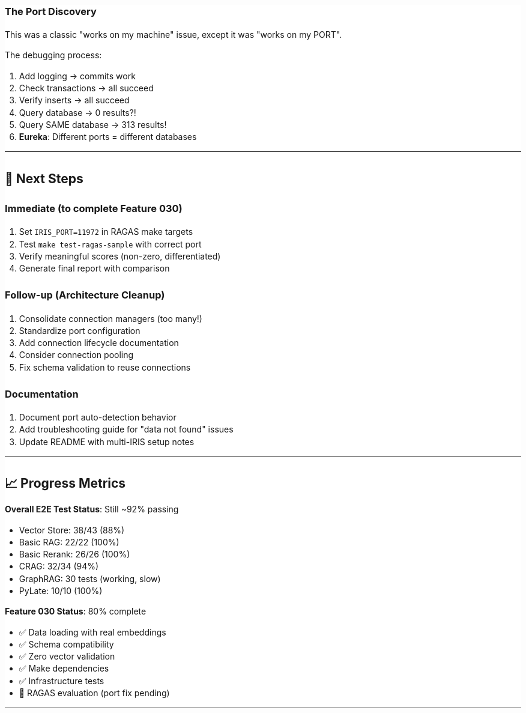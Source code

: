 ### The Port Discovery
This was a classic "works on my machine" issue, except it was "works on my PORT".

The debugging process:
1. Add logging → commits work
2. Check transactions → all succeed
3. Verify inserts → all succeed
4. Query database → 0 results?!
5. Query SAME database → 313 results!
6. **Eureka**: Different ports = different databases

---

## 🔮 Next Steps

### Immediate (to complete Feature 030)
1. Set `IRIS_PORT=11972` in RAGAS make targets
2. Test `make test-ragas-sample` with correct port
3. Verify meaningful scores (non-zero, differentiated)
4. Generate final report with comparison

### Follow-up (Architecture Cleanup)
1. Consolidate connection managers (too many!)
2. Standardize port configuration
3. Add connection lifecycle documentation
4. Consider connection pooling
5. Fix schema validation to reuse connections

### Documentation
1. Document port auto-detection behavior
2. Add troubleshooting guide for "data not found" issues
3. Update README with multi-IRIS setup notes

---

## 📈 Progress Metrics

**Overall E2E Test Status**: Still ~92% passing
- Vector Store: 38/43 (88%)
- Basic RAG: 22/22 (100%)
- Basic Rerank: 26/26 (100%)
- CRAG: 32/34 (94%)
- GraphRAG: 30 tests (working, slow)
- PyLate: 10/10 (100%)

**Feature 030 Status**: 80% complete
- ✅ Data loading with real embeddings
- ✅ Schema compatibility
- ✅ Zero vector validation
- ✅ Make dependencies
- ✅ Infrastructure tests
- 🚧 RAGAS evaluation (port fix pending)

---